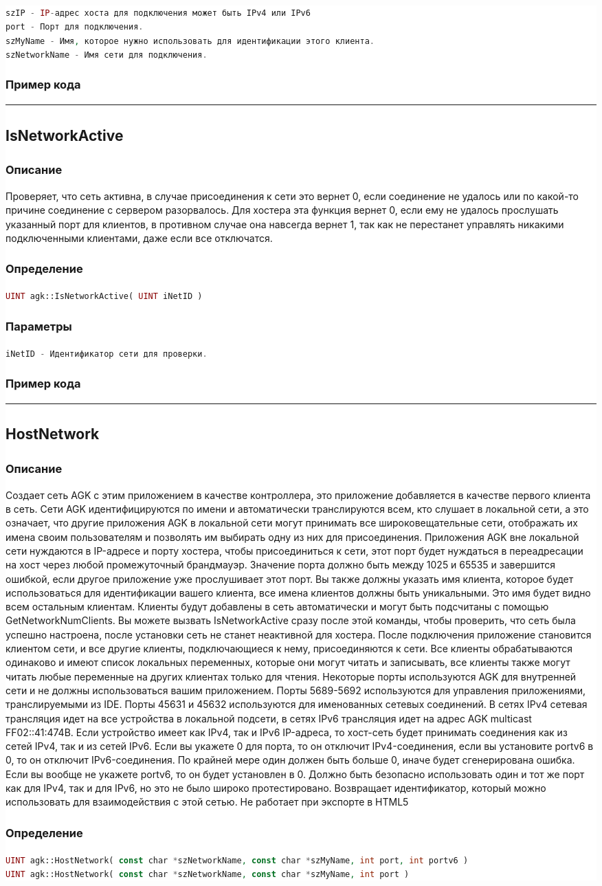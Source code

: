 ```php
szIP - IP-адрес хоста для подключения может быть IPv4 или IPv6
port - Порт для подключения.
szMyName - Имя, которое нужно использовать для идентификации этого клиента.
szNetworkName - Имя сети для подключения.
```
### Пример кода
---
## IsNetworkActive
### Описание
Проверяет, что сеть активна, в случае присоединения к сети это вернет 0, если соединение не удалось или по какой-то причине соединение с сервером разорвалось. Для хостера эта функция вернет 0, если ему не удалось прослушать указанный порт для клиентов, в противном случае она навсегда вернет 1, так как не перестанет управлять никакими подключенными клиентами, даже если все отключатся.
### Определение
```php
UINT agk::IsNetworkActive( UINT iNetID )
```
### Параметры
```php
iNetID - Идентификатор сети для проверки.
```
### Пример кода
---
## HostNetwork
### Описание
Создает сеть AGK с этим приложением в качестве контроллера, это приложение добавляется в качестве первого клиента в сеть. Сети AGK идентифицируются по имени и автоматически транслируются всем, кто слушает в локальной сети, а это означает, что другие приложения AGK в локальной сети могут принимать все широковещательные сети, отображать их имена своим пользователям и позволять им выбирать одну из них для присоединения. Приложения AGK вне локальной сети нуждаются в IP-адресе и порту хостера, чтобы присоединиться к сети, этот порт будет нуждаться в переадресации на хост через любой промежуточный брандмауэр. Значение порта должно быть между 1025 и 65535 и завершится ошибкой, если другое приложение уже прослушивает этот порт. Вы также должны указать имя клиента, которое будет использоваться для идентификации вашего клиента, все имена клиентов должны быть уникальными. Это имя будет видно всем остальным клиентам. Клиенты будут добавлены в сеть автоматически и могут быть подсчитаны с помощью GetNetworkNumClients. Вы можете вызвать IsNetworkActive сразу после этой команды, чтобы проверить, что сеть была успешно настроена, после установки сеть не станет неактивной для хостера. После подключения приложение становится клиентом сети, и все другие клиенты, подключающиеся к нему, присоединяются к сети. Все клиенты обрабатываются одинаково и имеют список локальных переменных, которые они могут читать и записывать, все клиенты также могут читать любые переменные на других клиентах только для чтения. Некоторые порты используются AGK для внутренней сети и не должны использоваться вашим приложением. Порты 5689-5692 используются для управления приложениями, транслируемыми из IDE. Порты 45631 и 45632 используются для именованных сетевых соединений. В сетях IPv4 сетевая трансляция идет на все устройства в локальной подсети, в сетях IPv6 трансляция идет на адрес AGK multicast FF02::41:474B. Если устройство имеет как IPv4, так и IPv6 IP-адреса, то хост-сеть будет принимать соединения как из сетей IPv4, так и из сетей IPv6. Если вы укажете 0 для порта, то он отключит IPv4-соединения, если вы установите portv6 в 0, то он отключит IPv6-соединения. По крайней мере один должен быть больше 0, иначе будет сгенерирована ошибка. Если вы вообще не укажете portv6, то он будет установлен в 0. Должно быть безопасно использовать один и тот же порт как для IPv4, так и для IPv6, но это не было широко протестировано. Возвращает идентификатор, который можно использовать для взаимодействия с этой сетью. Не работает при экспорте в HTML5
### Определение
```php
UINT agk::HostNetwork( const char *szNetworkName, const char *szMyName, int port, int portv6 )
UINT agk::HostNetwork( const char *szNetworkName, const char *szMyName, int port )
```